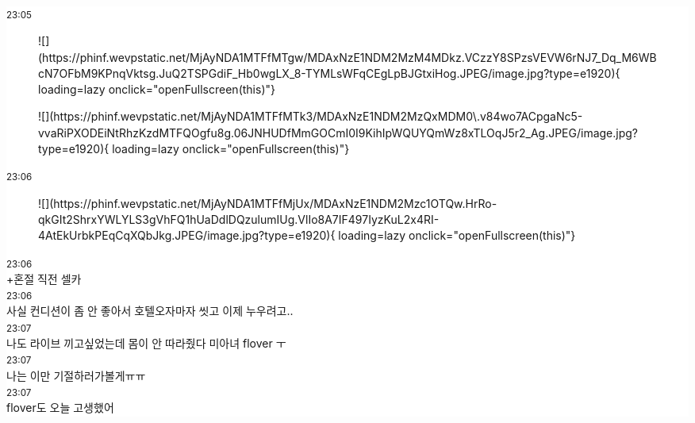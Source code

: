 <div class="message" markdown="1">
<div class="message-date" markdown="1">
<small>23:05</small>
</div>
<div class="no-flex" markdown="1">
<figure class="msg-media" markdown="1">
![](https://phinf.wevpstatic.net/MjAyNDA1MTFfMTgw/MDAxNzE1NDM2MzM4MDkz.VCzzY8SPzsVEVW6rNJ7_Dq_M6WBcN7OFbM9KPnqVktsg.JuQ2TSPGdiF_Hb0wgLX_8-TYMLsWFqCEgLpBJGtxiHog.JPEG/image.jpg?type=e1920){ loading=lazy onclick="openFullscreen(this)"}
</figure><figure class="msg-media" markdown="1">
![](https://phinf.wevpstatic.net/MjAyNDA1MTFfMTk3/MDAxNzE1NDM2MzQxMDM0\.v84wo7ACpgaNc5-vvaRiPXODEiNtRhzKzdMTFQOgfu8g.06JNHUDfMmGOCmI0I9KihIpWQUYQmWz8xTLOqJ5r2_Ag.JPEG/image.jpg?type=e1920){ loading=lazy onclick="openFullscreen(this)"}
</figure>
</div>
</div>
<div class="message" markdown="1">
<div class="message-date" markdown="1">
<small>23:06</small>
</div>
<div markdown="1">
<figure class="msg-media" markdown="1">
![](https://phinf.wevpstatic.net/MjAyNDA1MTFfMjUx/MDAxNzE1NDM2Mzc1OTQw.HrRo-qkGIt2ShrxYWLYLS3gVhFQ1hUaDdlDQzulumIUg.VlIo8A7IF497IyzKuL2x4RI-4AtEkUrbkPEqCqXQbJkg.JPEG/image.jpg?type=e1920){ loading=lazy onclick="openFullscreen(this)"}
</figure>
</div>
</div>
<div class="message" markdown="1">
<div class="message-date" markdown="1">
<small>23:06</small>
</div>
<div markdown="1">
+혼절 직전 셀카
</div>
</div>
<div class="message" markdown="1">
<div class="message-date" markdown="1">
<small>23:06</small>
</div>
<div markdown="1">
사실 컨디션이 좀 안 좋아서 호텔오자마자 씻고 이제 누우려고..
</div>
</div>
<div class="message" markdown="1">
<div class="message-date" markdown="1">
<small>23:07</small>
</div>
<div markdown="1">
나도 라이브 끼고싶었는데 몸이 안 따라줬다 미아녀 flover ㅜ
</div>
</div>
<div class="message" markdown="1">
<div class="message-date" markdown="1">
<small>23:07</small>
</div>
<div markdown="1">
나는 이만 기절하러가볼게ㅠㅠ
</div>
</div>
<div class="message" markdown="1">
<div class="message-date" markdown="1">
<small>23:07</small>
</div>
<div markdown="1">
flover도 오늘 고생했어
</div>
</div>